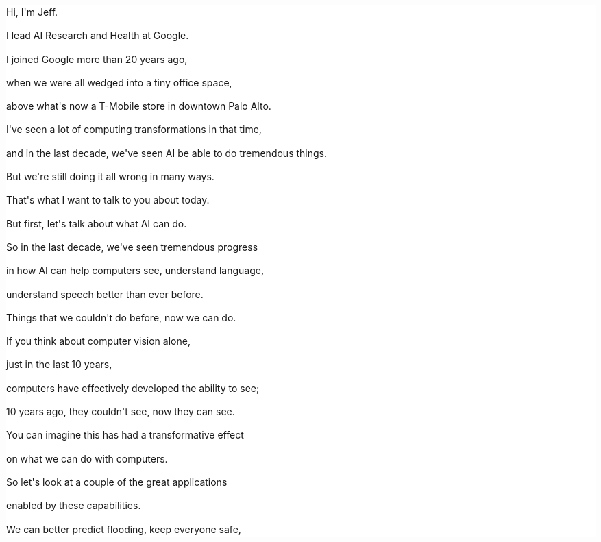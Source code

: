 

Hi, I'm Jeff.

I lead AI Research and Health at Google.

I joined Google more than 20 years ago,

when we were all wedged
into a tiny office space,

above what's now a T-Mobile store
in downtown Palo Alto.

I've seen a lot of computing
transformations in that time,

and in the last decade, we've seen AI
be able to do tremendous things.

But we're still doing it
all wrong in many ways.

That's what I want
to talk to you about today.

But first, let's talk
about what AI can do.

So in the last decade,
we've seen tremendous progress

in how AI can help computers see,
understand language,

understand speech better than ever before.

Things that we couldn't do
before, now we can do.

If you think about computer vision alone,

just in the last 10 years,

computers have effectively
developed the ability to see;

10 years ago, they couldn't see,
now they can see.

You can imagine this has had
a transformative effect

on what we can do with computers.

So let's look at a couple
of the great applications

enabled by these capabilities.

We can better predict flooding,
keep everyone safe,
